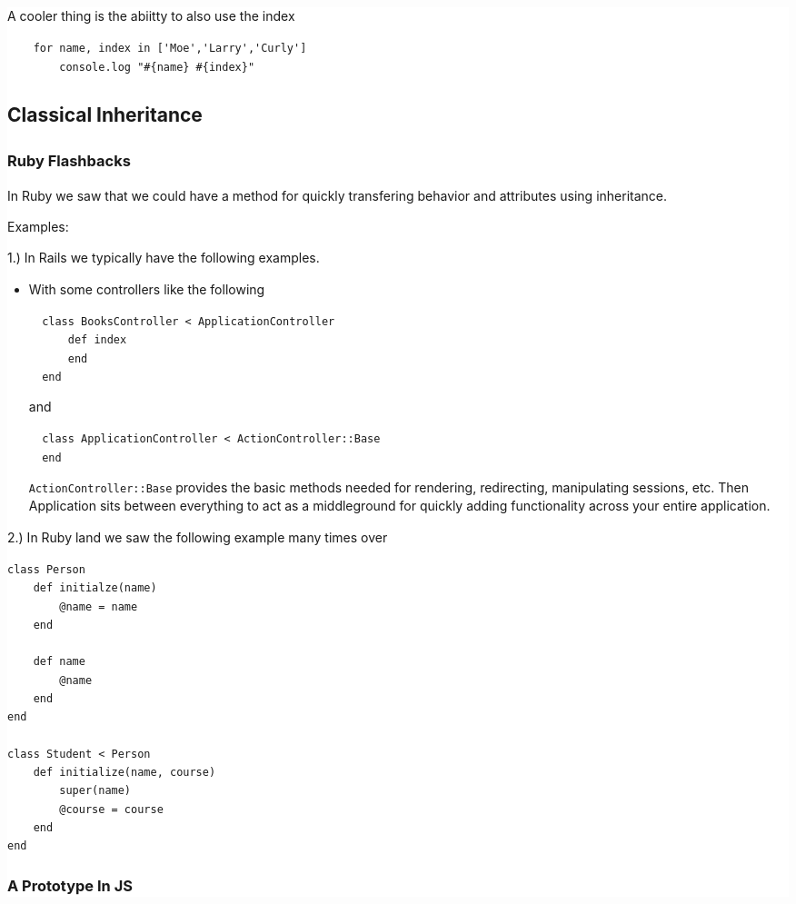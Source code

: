   A  cooler thing is the abiitty to also use the index
  		
		for name, index in ['Moe','Larry','Curly']
  			console.log "#{name} #{index}"
 




## Classical Inheritance


### Ruby Flashbacks

In Ruby we saw that we could have a method for quickly transfering behavior and attributes using inheritance.

Examples:

1.) In Rails we typically have the following examples.
	
* With some controllers like the following

		class BooksController < ApplicationController
			def index
			end
		end
	
	and 
	
		class ApplicationController < ActionController::Base
		end
	
	`ActionController::Base` provides the basic methods needed for rendering, redirecting, manipulating sessions, etc. Then Application sits between everything to act as a middleground for quickly adding functionality across your entire application.
	
2.) In Ruby land we saw the following example many times over

	class Person 
		def initialze(name)
			@name = name
		end
		
		def name
			@name
		end
	end
		
	class Student < Person
		def initialize(name, course)
			super(name)
			@course = course
		end
	end


### A Prototype In JS
